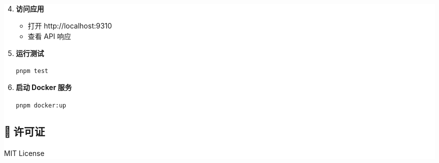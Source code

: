 4. **访问应用**
   - 打开 http://localhost:9310
   - 查看 API 响应

5. **运行测试**

   ```bash
   pnpm test
   ```

6. **启动 Docker 服务**
   ```bash
   pnpm docker:up
   ```

## 📄 许可证

MIT License
